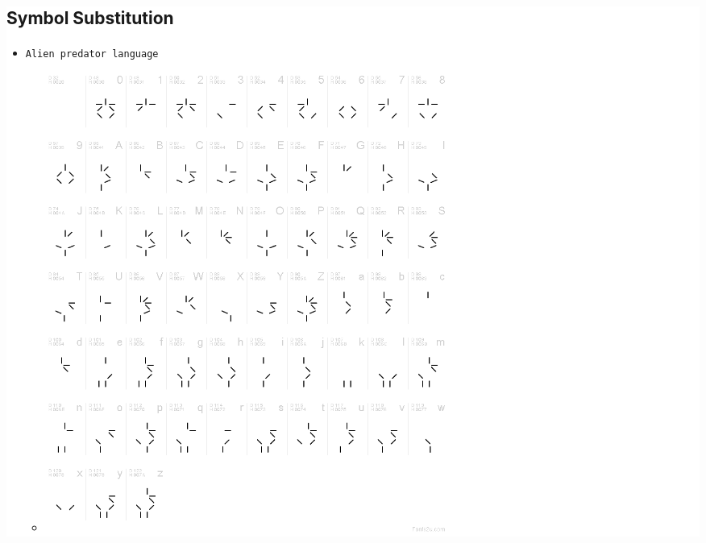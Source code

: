 ## Symbol Substitution

- `Alien predator language`

  - <img src="https://github.com/ByamB4/Common-CTF-Challenges/blob/main/crypto/substitution/assets/img/alien-predator.png" width="500">
              